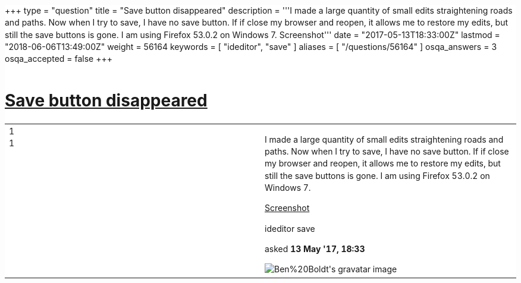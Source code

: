 +++
type = "question"
title = "Save button disappeared"
description = '''I made a large quantity of small edits straightening roads and paths. Now when I try to save, I have no save button. If if close my browser and reopen, it allows me to restore my edits, but still the save buttons is gone. I am using Firefox 53.0.2 on Windows 7. Screenshot'''
date = "2017-05-13T18:33:00Z"
lastmod = "2018-06-06T13:49:00Z"
weight = 56164
keywords = [ "ideditor", "save" ]
aliases = [ "/questions/56164" ]
osqa_answers = 3
osqa_accepted = false
+++

<div class="headNormal">

# [Save button disappeared](/questions/56164/save-button-disappeared)

</div>

<div id="main-body">

<div id="askform">

<table id="question-table" style="width:100%;">
<colgroup>
<col style="width: 50%" />
<col style="width: 50%" />
</colgroup>
<tbody>
<tr>
<td style="width: 30px; vertical-align: top"><div class="vote-buttons">
<span id="post-56164-upvote" class="ajax-command post-vote up" rel="nofollow" title="I like this post (click again to cancel)"> </span>
<div id="post-56164-score" class="post-score" title="current number of votes">
1
</div>
<span id="post-56164-downvote" class="ajax-command post-vote down" rel="nofollow" title="I dont like this post (click again to cancel)"> </span> <span id="favorite-mark" class="ajax-command favorite-mark" rel="nofollow" title="mark/unmark this question as favorite (click again to cancel)"> </span>
<div id="favorite-count" class="favorite-count">
1
</div>
</div></td>
<td><div id="item-right">
<div class="question-body">
<p>I made a large quantity of small edits straightening roads and paths. Now when I try to save, I have no save button. If if close my browser and reopen, it allows me to restore my edits, but still the save buttons is gone. I am using Firefox 53.0.2 on Windows 7.</p>
<p><a href="http://i.imgur.com/a4ww05V.jpg">Screenshot</a></p>
</div>
<div id="question-tags" class="tags-container tags">
<span class="post-tag tag-link-ideditor" rel="tag" title="see questions tagged &#39;ideditor&#39;">ideditor</span> <span class="post-tag tag-link-save" rel="tag" title="see questions tagged &#39;save&#39;">save</span>
</div>
<div id="question-controls" class="post-controls">
&#10;</div>
<div class="post-update-info-container">
<div class="post-update-info post-update-info-user">
<p>asked <strong>13 May '17, 18:33</strong></p>
<img src="https://secure.gravatar.com/avatar/d35191f4d89f0559c291472f3632c42a?s=32&amp;d=identicon&amp;r=g" class="gravatar" width="32" height="32" alt="Ben%20Boldt&#39;s gravatar image" />